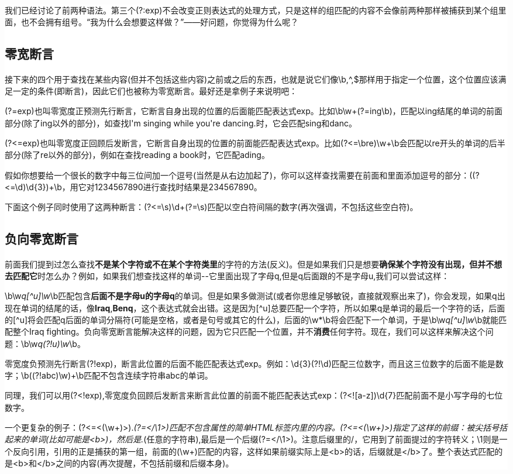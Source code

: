 我们已经讨论了前两种语法。第三个<span class="code">(?:exp)</span>不会改变正则表达式的处理方式，只是这样的组匹配的内容<span class="desc">不会像前两种那样被捕获到某个组里面，也不会拥有组号</span>。“我为什么会想要这样做？”——好问题，你觉得为什么呢？

## 零宽断言


接下来的四个用于查找在某些内容(但并不包括这些内容)之前或之后的东西，也就是说它们像<span class="code">\b</span>,<span class="code">^</span>,<span class="code">$</span>那样用于指定一个位置，这个位置应该满足一定的条件(即断言)，因此它们也被称为<span class="name">零宽断言</span>。最好还是拿例子来说明吧：


<span class="code">(?=exp)</span>也叫<span class="name">零宽度正预测先行断言</span>，它<span class="desc">断言自身出现的位置的后面能匹配表达式exp</span>。比如<span class="regex">\b\w+(?=ing\b)</span>，匹配<span class="desc">以ing结尾的单词的前面部分(除了ing以外的部分)</span>，如查找<span class="string">I'm singing while you're dancing.</span>时，它会匹配<span class="desc">sing</span>和<span class="desc">danc</span>。

<span class="code">(?&lt;=exp)</span>也叫<span class="name">零宽度正回顾后发断言</span>，它<span class="desc">断言自身出现的位置的前面能匹配表达式exp</span>。比如<span class="regex">(?&lt;=\bre)\w+\b</span>会匹配<span class="desc">以re开头的单词的后半部分(除了re以外的部分)</span>，例如在查找<span class="string">reading a book</span>时，它匹配<span class="desc">ading</span>。

假如你想要给一个很长的数字中每三位间加一个逗号(当然是从右边加起了)，你可以这样查找需要在前面和里面添加逗号的部分：<span class="regex">((?&lt;=\d)\d{3})+\b</span>，用它对<span class="string">1234567890</span>进行查找时结果是<span class="desc">234567890</span>。

下面这个例子同时使用了这两种断言：<span class="regex">(?&lt;=\s)\d+(?=\s)</span>匹配<span class="desc">以空白符间隔的数字(再次强调，不包括这些空白符)</span>。

## 负向零宽断言

前面我们提到过怎么查找**不是某个字符或不在某个字符类里**的字符的方法(反义)。但是如果我们只是想要**确保某个字符没有出现，但并不想去匹配它**时怎么办？例如，如果我们想查找这样的单词--它里面出现了字母q,但是q后面跟的不是字母u,我们可以尝试这样：

<span class="regex">\b\w*q[^u]\w*\b</span>匹配<span class="desc">包含**后面不是字母u的字母q**的单词</span>。但是如果多做测试(或者你思维足够敏锐，直接就观察出来了)，你会发现，如果q出现在单词的结尾的话，像**Iraq**,**Benq**，这个表达式就会出错。这是因为<span class="part">[^u]</span>总要匹配一个字符，所以如果q是单词的最后一个字符的话，后面的<span class="part">[^u]</span>将会匹配q后面的单词分隔符(可能是空格，或者是句号或其它的什么)，后面的<span class="part">\w*\b</span>将会匹配下一个单词，于是<span class="regex">\b\w*q[^u]\w*\b</span>就能匹配整个<span class="string">Iraq fighting</span>。<span class="name">负向零宽断言</span>能解决这样的问题，因为它只匹配一个位置，并不**消费**任何字符。现在，我们可以这样来解决这个问题：<span class="regex">\b\w*q(?!u)\w*\b</span>。

<span class="name">零宽度负预测先行断言</span><span class="code">(?!exp)</span>，<span class="desc">断言此位置的后面不能匹配表达式exp</span>。例如：<span class="regex">\d{3}(?!\d)</span>匹配<span class="desc">三位数字，而且这三位数字的后面不能是数字</span>；<span class="regex">\b((?!abc)\w)+\b</span>匹配<span class="desc">不包含连续字符串abc的单词</span>。

同理，我们可以用<span class="code">(?&lt;!exp)</span>,<span class="name">零宽度负回顾后发断言</span>来<span class="desc">断言此位置的前面不能匹配表达式exp</span>：<span class="regex">(?&lt;![a-z])\d{7}</span>匹配<span class="desc">前面不是小写字母的七位数字</span>。


一个更复杂的例子：<span class="regex">(?&lt;=&lt;(\w+)&gt;).*(?=&lt;\/\1&gt;)</span>匹配<span class="desc">不包含属性的简单HTML标签内里的内容</span>。<span class="code">(?&lt;=&lt;(\w+)&gt;)</span>指定了这样的<span class="name">前缀</span>：<span class="desc">被尖括号括起来的单词</span>(比如可能是&lt;b&gt;)，然后是<span class="part">.*</span>(任意的字符串),最后是一个<span class="name">后缀</span><span class="part">(?=&lt;\/\1&gt;)</span>。注意后缀里的<span class="part">\/</span>，它用到了前面提过的字符转义；<span class="part">\1</span>则是一个反向引用，引用的正是<span class="desc">捕获的第一组</span>，前面的<span class="part">(\w+)</span>匹配的内容，这样如果前缀实际上是&lt;b&gt;的话，后缀就是&lt;/b&gt;了。整个表达式匹配的是&lt;b&gt;和&lt;/b&gt;之间的内容(再次提醒，不包括前缀和后缀本身)。
